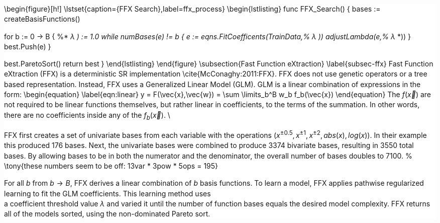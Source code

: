 




\begin{figure}[h!]
\lstset{caption={FFX Search},label=ffx_process}
\begin{lstlisting}
func FFX_Search() {
  bases := createBasisFunctions()
  
  for b := 0 -> B {
    %* $\lambda$ *) := 1.0
    while numBases(e) != b {
      e := eqns.FitCoefficents(TrainData,%* $\lambda$ *))
      adjustLambda(e,%* $\lambda$ *))
    }
    best.Push(e)
  }
  
  best.ParetoSort()
  return best
}
\end{lstlisting}
\end{figure}
\subsection{Fast Function eXtraction}
\label{subsec-ffx}
Fast Function eXtraction (FFX)
is a deterministic SR implementation \cite{McConaghy:2011:FFX}.
FFX does not use genetic operators or
a tree based representation.
Instead, FFX uses a Generalized Linear Model (GLM).
GLM is a linear combination of expressions in the form: 
\begin{equation} 
\label{eqn:linear}
    y = F(\vec{x},\vec{w}) = \sum \limits_b^B w_b f_b(\vec{x}) 
\end{equation}
The $f(\vec{x})$ are not required to be linear functions themselves,
but rather linear in coefficients, to the terms of the summation.
In other words, there are no
coefficients inside any of the $f_b(\vec{x})$. \\

FFX first creates a set of 
univariate bases from each variable
with the operations ($x^{\pm 0.5}, x^{\pm 1}, x^{\pm2}, abs(x),log(x)$).
In their example this produced 176 bases.
Next, the univariate bases were combined
to produce 3374 bivariate bases,
resulting in 3550 total bases.
By allowing bases to be in both the
numerator and the denominator,
the overall number of bases doubles to 7100.
% \tony{these numbers seem to be off: 13var * 3pow * 5ops = 195}

For all $b$ from $b \rightarrow B$,
FFX derives a linear combination of
$b$ basis functions.
To learn a model, FFX applies
pathwise regularized learning
to fit the GLM coefficients.
This learning method uses  
a coefficient threshold value $\lambda$ and varied it until
the number of function bases equals the desired model complexity.
FFX returns all of the models sorted,
using the non-dominated Pareto sort.
